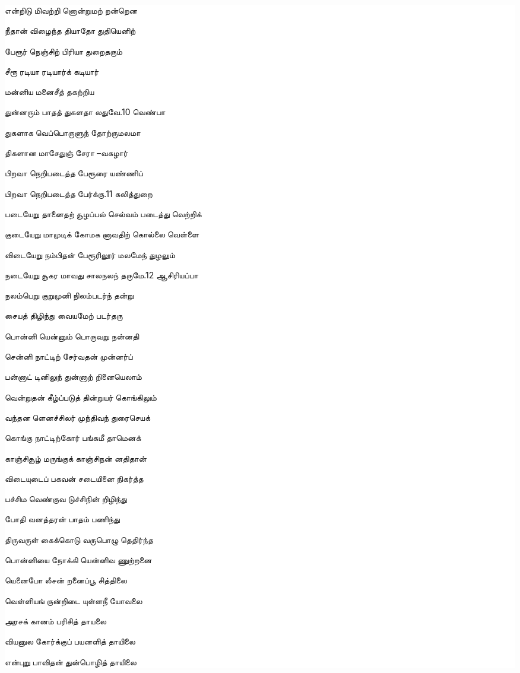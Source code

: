 என்றிடு மிவற்றி னொன்றுமற் றன்றென  

நீதான் விழைந்த தியாதோ துதியெனிற்  

பேரூர் நெஞ்சிற் பிரியா துறைதரும்  

சீரூ ரடியா ரடியார்க் கடியார்  

மன்னிய மனைசீத் தகற்றிய  

துன்னரும் பாதத் துகளதா லதுவே.10 வெண்பா  

துகளாக வெப்பொருளுந் தோற்ருமலமா  

திகளான மாசேதுஞ் சேரா –வகழார்  

பிறவா நெறிபடைத்த பேரூரை யண்ணிப்  

பிறவா நெறிபடைத்த பேர்க்கு.11 கலித்துறை  

படையேறு தானைதற் சூழப்பல் செல்வம் படைத்து வெற்றிக்  

குடையேறு மாமுடிக் கோமக னாவதிற் கொல்லை வெள்ளை  

விடையேறு நம்பிதன் பேரூரிலூர் மலமேந் துழலும்  

நடையேறு சூகர மாவது சாலநலந் தருமே.12 ஆசிரியப்பா  

நலம்பெறு குறுமுனி நிலம்படர்ந் தன்று  

சையத் திழிந்து வையமேற் படர்தரு  

பொன்னி யென்னும் பொருவறு நன்னதி  

சென்னி நாட்டிற் சேர்வதன் முன்னர்ப்  

பன்னாட் டினிலுந் துன்னாற் றினையெலாம்  

வென்றுதன் கீழ்ப்படுத் தின்றுயர் கொங்கிலும்  

வந்தன ளெனச்சிலர் முந்திவந் துரைசெயக்  

கொங்கு நாட்டிற்கோர் பங்கமீ தாமெனக்  

காஞ்சிசூழ் மருங்குக் காஞ்சிநன் னதிதான்  

விடையுடைப் பகவன் சடையினை நிகர்த்த  

பச்சிம வெண்குவ டுச்சிநின் றிழிந்து  

போதி வனத்தரன் பாதம் பணிந்து  

திருவருள் கைக்கொடு வருபொழு தெதிர்ந்த  

பொன்னியை நோக்கி யென்னிவ ணுற்றனை  

யெனைபோ லீசன் றனைப்பூ சித்திலை  

வெள்ளியங் குன்றிடை யுள்ளநீ யோவலை  

அரசக் கானம் பரிசித் தாயலை  

வியனுல கோர்க்குப் பயனளித் தாயிலை  

என்புறு பாவிதன் துன்பொழித் தாயிலை  
